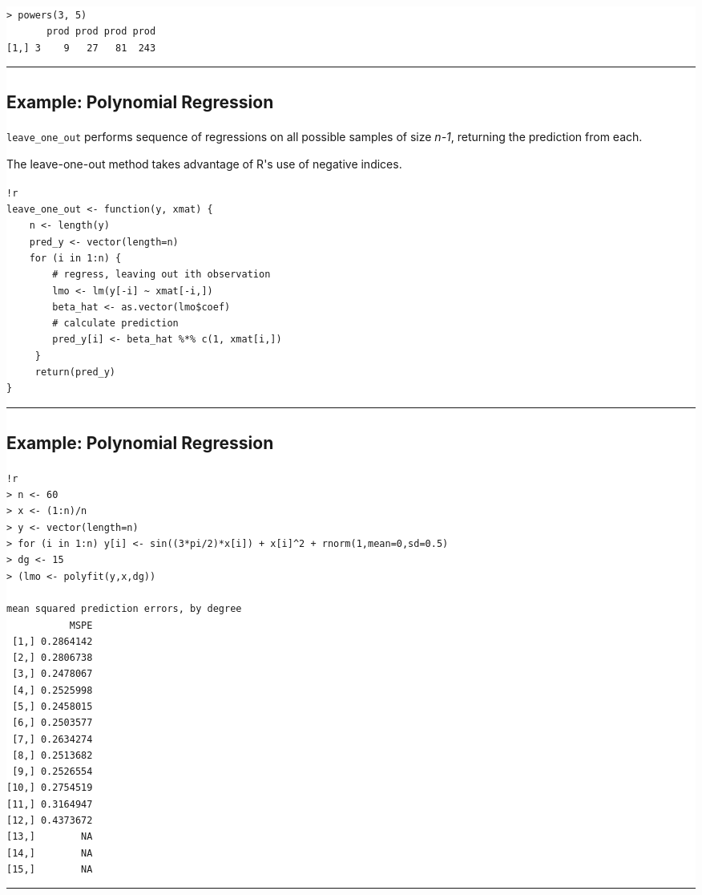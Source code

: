     > powers(3, 5)
           prod prod prod prod
    [1,] 3    9   27   81  243

---

## Example: Polynomial Regression

`leave_one_out` performs sequence of regressions on all possible samples of size *n-1*, returning the prediction from each.

The leave-one-out method takes advantage of R's use of negative indices.

    !r
    leave_one_out <- function(y, xmat) {
        n <- length(y)
        pred_y <- vector(length=n)
        for (i in 1:n) {
            # regress, leaving out ith observation
            lmo <- lm(y[-i] ~ xmat[-i,])
            beta_hat <- as.vector(lmo$coef)
            # calculate prediction
            pred_y[i] <- beta_hat %*% c(1, xmat[i,])
         }
         return(pred_y)
    }


---

## Example: Polynomial Regression

    !r
    > n <- 60
    > x <- (1:n)/n
    > y <- vector(length=n)
    > for (i in 1:n) y[i] <- sin((3*pi/2)*x[i]) + x[i]^2 + rnorm(1,mean=0,sd=0.5)
    > dg <- 15
    > (lmo <- polyfit(y,x,dg))

    mean squared prediction errors, by degree
               MSPE
     [1,] 0.2864142
     [2,] 0.2806738
     [3,] 0.2478067
     [4,] 0.2525998
     [5,] 0.2458015
     [6,] 0.2503577
     [7,] 0.2634274
     [8,] 0.2513682
     [9,] 0.2526554
    [10,] 0.2754519
    [11,] 0.3164947
    [12,] 0.4373672
    [13,]        NA
    [14,]        NA
    [15,]        NA

---